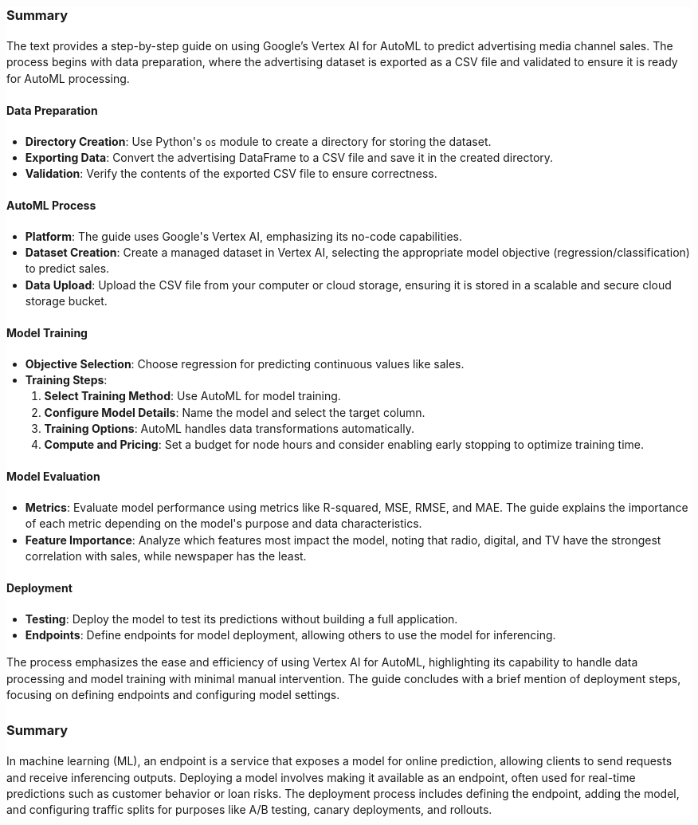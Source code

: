 

### Summary

The text provides a step-by-step guide on using Google’s Vertex AI for AutoML to predict advertising media channel sales. The process begins with data preparation, where the advertising dataset is exported as a CSV file and validated to ensure it is ready for AutoML processing.

#### Data Preparation

- **Directory Creation**: Use Python's `os` module to create a directory for storing the dataset.
- **Exporting Data**: Convert the advertising DataFrame to a CSV file and save it in the created directory.
- **Validation**: Verify the contents of the exported CSV file to ensure correctness.

#### AutoML Process

- **Platform**: The guide uses Google's Vertex AI, emphasizing its no-code capabilities.
- **Dataset Creation**: Create a managed dataset in Vertex AI, selecting the appropriate model objective (regression/classification) to predict sales.
- **Data Upload**: Upload the CSV file from your computer or cloud storage, ensuring it is stored in a scalable and secure cloud storage bucket.

#### Model Training

- **Objective Selection**: Choose regression for predicting continuous values like sales.
- **Training Steps**:
  1. **Select Training Method**: Use AutoML for model training.
  2. **Configure Model Details**: Name the model and select the target column.
  3. **Training Options**: AutoML handles data transformations automatically.
  4. **Compute and Pricing**: Set a budget for node hours and consider enabling early stopping to optimize training time.

#### Model Evaluation

- **Metrics**: Evaluate model performance using metrics like R-squared, MSE, RMSE, and MAE. The guide explains the importance of each metric depending on the model's purpose and data characteristics.
- **Feature Importance**: Analyze which features most impact the model, noting that radio, digital, and TV have the strongest correlation with sales, while newspaper has the least.

#### Deployment

- **Testing**: Deploy the model to test its predictions without building a full application.
- **Endpoints**: Define endpoints for model deployment, allowing others to use the model for inferencing.

The process emphasizes the ease and efficiency of using Vertex AI for AutoML, highlighting its capability to handle data processing and model training with minimal manual intervention. The guide concludes with a brief mention of deployment steps, focusing on defining endpoints and configuring model settings.



### Summary

In machine learning (ML), an endpoint is a service that exposes a model for online prediction, allowing clients to send requests and receive inferencing outputs. Deploying a model involves making it available as an endpoint, often used for real-time predictions such as customer behavior or loan risks. The deployment process includes defining the endpoint, adding the model, and configuring traffic splits for purposes like A/B testing, canary deployments, and rollouts.
